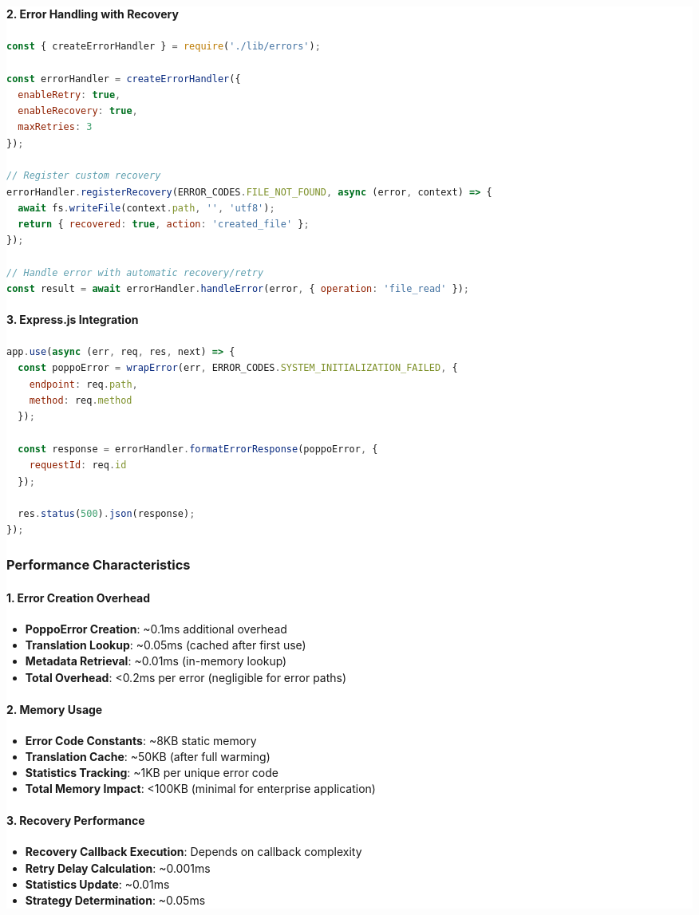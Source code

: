 #### 2. Error Handling with Recovery
```javascript
const { createErrorHandler } = require('./lib/errors');

const errorHandler = createErrorHandler({
  enableRetry: true,
  enableRecovery: true,
  maxRetries: 3
});

// Register custom recovery
errorHandler.registerRecovery(ERROR_CODES.FILE_NOT_FOUND, async (error, context) => {
  await fs.writeFile(context.path, '', 'utf8');
  return { recovered: true, action: 'created_file' };
});

// Handle error with automatic recovery/retry
const result = await errorHandler.handleError(error, { operation: 'file_read' });
```

#### 3. Express.js Integration
```javascript
app.use(async (err, req, res, next) => {
  const poppoError = wrapError(err, ERROR_CODES.SYSTEM_INITIALIZATION_FAILED, {
    endpoint: req.path,
    method: req.method
  });
  
  const response = errorHandler.formatErrorResponse(poppoError, {
    requestId: req.id
  });
  
  res.status(500).json(response);
});
```

### Performance Characteristics

#### 1. Error Creation Overhead
- **PoppoError Creation**: ~0.1ms additional overhead
- **Translation Lookup**: ~0.05ms (cached after first use)
- **Metadata Retrieval**: ~0.01ms (in-memory lookup)
- **Total Overhead**: <0.2ms per error (negligible for error paths)

#### 2. Memory Usage
- **Error Code Constants**: ~8KB static memory
- **Translation Cache**: ~50KB (after full warming)
- **Statistics Tracking**: ~1KB per unique error code
- **Total Memory Impact**: <100KB (minimal for enterprise application)

#### 3. Recovery Performance
- **Recovery Callback Execution**: Depends on callback complexity
- **Retry Delay Calculation**: ~0.001ms
- **Statistics Update**: ~0.01ms
- **Strategy Determination**: ~0.05ms
